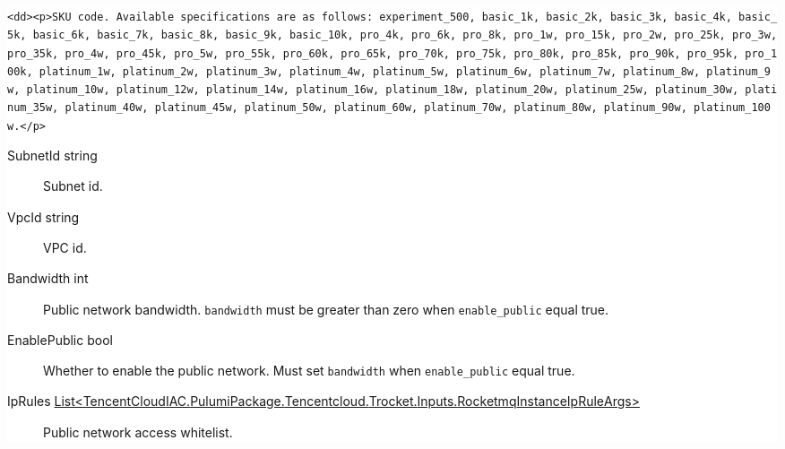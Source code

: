     <dd><p>SKU code. Available specifications are as follows: experiment_500, basic_1k, basic_2k, basic_3k, basic_4k, basic_5k, basic_6k, basic_7k, basic_8k, basic_9k, basic_10k, pro_4k, pro_6k, pro_8k, pro_1w, pro_15k, pro_2w, pro_25k, pro_3w, pro_35k, pro_4w, pro_45k, pro_5w, pro_55k, pro_60k, pro_65k, pro_70k, pro_75k, pro_80k, pro_85k, pro_90k, pro_95k, pro_100k, platinum_1w, platinum_2w, platinum_3w, platinum_4w, platinum_5w, platinum_6w, platinum_7w, platinum_8w, platinum_9w, platinum_10w, platinum_12w, platinum_14w, platinum_16w, platinum_18w, platinum_20w, platinum_25w, platinum_30w, platinum_35w, platinum_40w, platinum_45w, platinum_50w, platinum_60w, platinum_70w, platinum_80w, platinum_90w, platinum_100w.</p>
</dd><dt class="property-required"
            title="Required">
        <span id="subnetid_csharp">
<a data-swiftype-name="resource-property" data-swiftype-type="text" href="#subnetid_csharp" style="color: inherit; text-decoration: inherit;">Subnet<wbr>Id</a>
</span>
        <span class="property-indicator"></span>
        <span class="property-type">string</span>
    </dt>
    <dd><p>Subnet id.</p>
</dd><dt class="property-required"
            title="Required">
        <span id="vpcid_csharp">
<a data-swiftype-name="resource-property" data-swiftype-type="text" href="#vpcid_csharp" style="color: inherit; text-decoration: inherit;">Vpc<wbr>Id</a>
</span>
        <span class="property-indicator"></span>
        <span class="property-type">string</span>
    </dt>
    <dd><p>VPC id.</p>
</dd><dt class="property-optional"
            title="Optional">
        <span id="bandwidth_csharp">
<a data-swiftype-name="resource-property" data-swiftype-type="text" href="#bandwidth_csharp" style="color: inherit; text-decoration: inherit;">Bandwidth</a>
</span>
        <span class="property-indicator"></span>
        <span class="property-type">int</span>
    </dt>
    <dd><p>Public network bandwidth. <code>bandwidth</code> must be greater than zero when <code>enable_public</code> equal true.</p>
</dd><dt class="property-optional"
            title="Optional">
        <span id="enablepublic_csharp">
<a data-swiftype-name="resource-property" data-swiftype-type="text" href="#enablepublic_csharp" style="color: inherit; text-decoration: inherit;">Enable<wbr>Public</a>
</span>
        <span class="property-indicator"></span>
        <span class="property-type">bool</span>
    </dt>
    <dd><p>Whether to enable the public network. Must set <code>bandwidth</code> when <code>enable_public</code> equal true.</p>
</dd><dt class="property-optional"
            title="Optional">
        <span id="iprules_csharp">
<a data-swiftype-name="resource-property" data-swiftype-type="text" href="#iprules_csharp" style="color: inherit; text-decoration: inherit;">Ip<wbr>Rules</a>
</span>
        <span class="property-indicator"></span>
        <span class="property-type"><a href="#rocketmqinstanceiprule">List&lt;Tencent<wbr>Cloud<wbr>IAC.<wbr>Pulumi<wbr>Package.<wbr>Tencentcloud.<wbr>Trocket.<wbr>Inputs.<wbr>Rocketmq<wbr>Instance<wbr>Ip<wbr>Rule<wbr>Args&gt;</a></span>
    </dt>
    <dd><p>Public network access whitelist.</p>
</dd><dt class="property-optional"
            title="Optional">